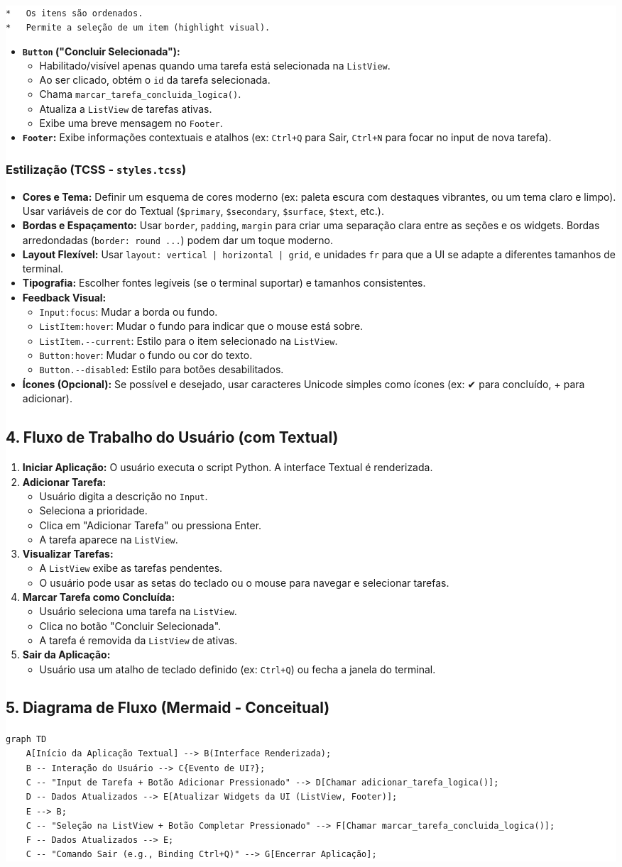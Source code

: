     *   Os itens são ordenados.
    *   Permite a seleção de um item (highlight visual).
*   **`Button` ("Concluir Selecionada"):**
    *   Habilitado/visível apenas quando uma tarefa está selecionada na `ListView`.
    *   Ao ser clicado, obtém o `id` da tarefa selecionada.
    *   Chama `marcar_tarefa_concluida_logica()`.
    *   Atualiza a `ListView` de tarefas ativas.
    *   Exibe uma breve mensagem no `Footer`.
*   **`Footer`:** Exibe informações contextuais e atalhos (ex: `Ctrl+Q` para Sair, `Ctrl+N` para focar no input de nova tarefa).

### Estilização (TCSS - `styles.tcss`)
*   **Cores e Tema:** Definir um esquema de cores moderno (ex: paleta escura com destaques vibrantes, ou um tema claro e limpo). Usar variáveis de cor do Textual (`$primary`, `$secondary`, `$surface`, `$text`, etc.).
*   **Bordas e Espaçamento:** Usar `border`, `padding`, `margin` para criar uma separação clara entre as seções e os widgets. Bordas arredondadas (`border: round ...`) podem dar um toque moderno.
*   **Layout Flexível:** Usar `layout: vertical | horizontal | grid`, e unidades `fr` para que a UI se adapte a diferentes tamanhos de terminal.
*   **Tipografia:** Escolher fontes legíveis (se o terminal suportar) e tamanhos consistentes.
*   **Feedback Visual:**
    *   `Input:focus`: Mudar a borda ou fundo.
    *   `ListItem:hover`: Mudar o fundo para indicar que o mouse está sobre.
    *   `ListItem.--current`: Estilo para o item selecionado na `ListView`.
    *   `Button:hover`: Mudar o fundo ou cor do texto.
    *   `Button.--disabled`: Estilo para botões desabilitados.
*   **Ícones (Opcional):** Se possível e desejado, usar caracteres Unicode simples como ícones (ex: ✔ para concluído, + para adicionar).

## 4. Fluxo de Trabalho do Usuário (com Textual)

1.  **Iniciar Aplicação:** O usuário executa o script Python. A interface Textual é renderizada.
2.  **Adicionar Tarefa:**
    *   Usuário digita a descrição no `Input`.
    *   Seleciona a prioridade.
    *   Clica em "Adicionar Tarefa" ou pressiona Enter.
    *   A tarefa aparece na `ListView`.
3.  **Visualizar Tarefas:**
    *   A `ListView` exibe as tarefas pendentes.
    *   O usuário pode usar as setas do teclado ou o mouse para navegar e selecionar tarefas.
4.  **Marcar Tarefa como Concluída:**
    *   Usuário seleciona uma tarefa na `ListView`.
    *   Clica no botão "Concluir Selecionada".
    *   A tarefa é removida da `ListView` de ativas.
5.  **Sair da Aplicação:**
    *   Usuário usa um atalho de teclado definido (ex: `Ctrl+Q`) ou fecha a janela do terminal.

## 5. Diagrama de Fluxo (Mermaid - Conceitual)

```mermaid
graph TD
    A[Início da Aplicação Textual] --> B(Interface Renderizada);
    B -- Interação do Usuário --> C{Evento de UI?};
    C -- "Input de Tarefa + Botão Adicionar Pressionado" --> D[Chamar adicionar_tarefa_logica()];
    D -- Dados Atualizados --> E[Atualizar Widgets da UI (ListView, Footer)];
    E --> B;
    C -- "Seleção na ListView + Botão Completar Pressionado" --> F[Chamar marcar_tarefa_concluida_logica()];
    F -- Dados Atualizados --> E;
    C -- "Comando Sair (e.g., Binding Ctrl+Q)" --> G[Encerrar Aplicação];
```
